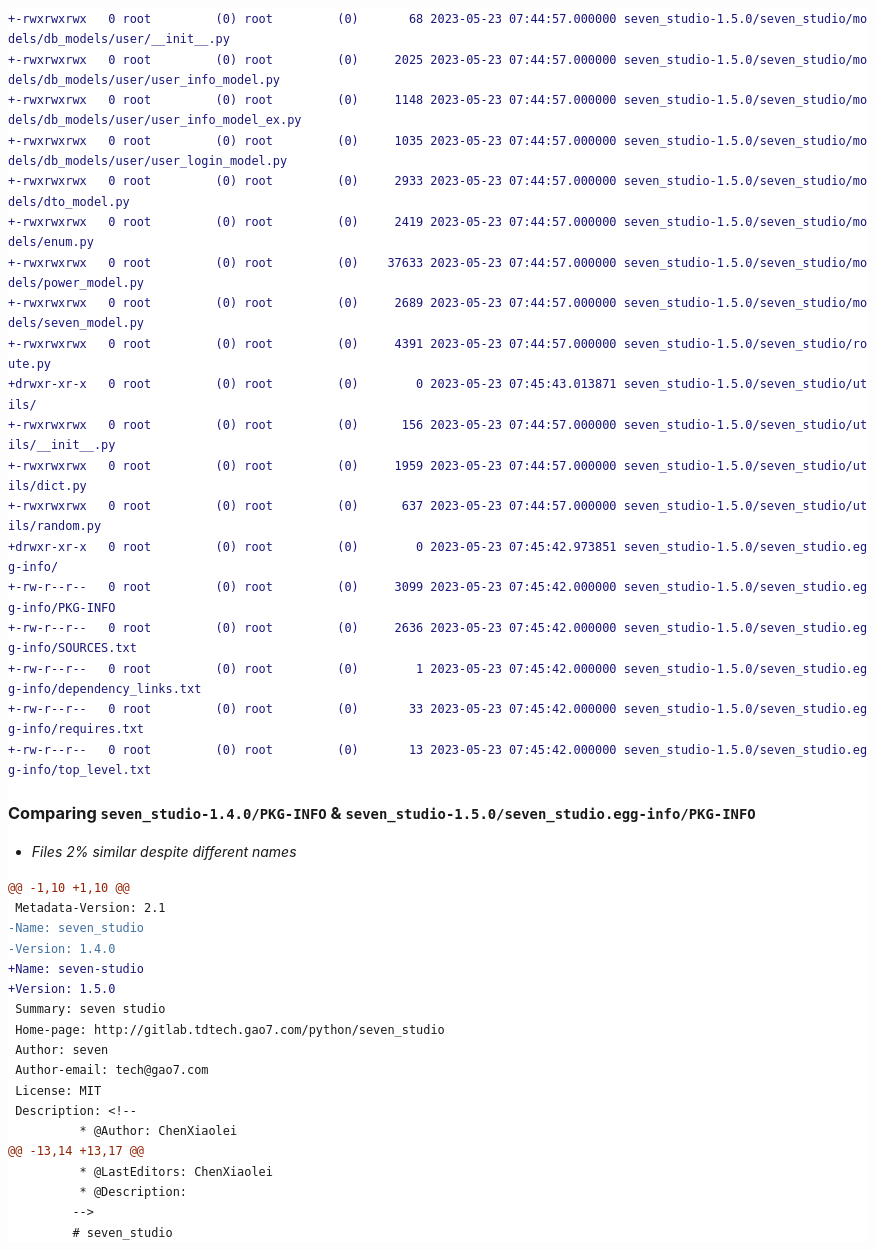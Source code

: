 ```diff
+-rwxrwxrwx   0 root         (0) root         (0)       68 2023-05-23 07:44:57.000000 seven_studio-1.5.0/seven_studio/models/db_models/user/__init__.py
+-rwxrwxrwx   0 root         (0) root         (0)     2025 2023-05-23 07:44:57.000000 seven_studio-1.5.0/seven_studio/models/db_models/user/user_info_model.py
+-rwxrwxrwx   0 root         (0) root         (0)     1148 2023-05-23 07:44:57.000000 seven_studio-1.5.0/seven_studio/models/db_models/user/user_info_model_ex.py
+-rwxrwxrwx   0 root         (0) root         (0)     1035 2023-05-23 07:44:57.000000 seven_studio-1.5.0/seven_studio/models/db_models/user/user_login_model.py
+-rwxrwxrwx   0 root         (0) root         (0)     2933 2023-05-23 07:44:57.000000 seven_studio-1.5.0/seven_studio/models/dto_model.py
+-rwxrwxrwx   0 root         (0) root         (0)     2419 2023-05-23 07:44:57.000000 seven_studio-1.5.0/seven_studio/models/enum.py
+-rwxrwxrwx   0 root         (0) root         (0)    37633 2023-05-23 07:44:57.000000 seven_studio-1.5.0/seven_studio/models/power_model.py
+-rwxrwxrwx   0 root         (0) root         (0)     2689 2023-05-23 07:44:57.000000 seven_studio-1.5.0/seven_studio/models/seven_model.py
+-rwxrwxrwx   0 root         (0) root         (0)     4391 2023-05-23 07:44:57.000000 seven_studio-1.5.0/seven_studio/route.py
+drwxr-xr-x   0 root         (0) root         (0)        0 2023-05-23 07:45:43.013871 seven_studio-1.5.0/seven_studio/utils/
+-rwxrwxrwx   0 root         (0) root         (0)      156 2023-05-23 07:44:57.000000 seven_studio-1.5.0/seven_studio/utils/__init__.py
+-rwxrwxrwx   0 root         (0) root         (0)     1959 2023-05-23 07:44:57.000000 seven_studio-1.5.0/seven_studio/utils/dict.py
+-rwxrwxrwx   0 root         (0) root         (0)      637 2023-05-23 07:44:57.000000 seven_studio-1.5.0/seven_studio/utils/random.py
+drwxr-xr-x   0 root         (0) root         (0)        0 2023-05-23 07:45:42.973851 seven_studio-1.5.0/seven_studio.egg-info/
+-rw-r--r--   0 root         (0) root         (0)     3099 2023-05-23 07:45:42.000000 seven_studio-1.5.0/seven_studio.egg-info/PKG-INFO
+-rw-r--r--   0 root         (0) root         (0)     2636 2023-05-23 07:45:42.000000 seven_studio-1.5.0/seven_studio.egg-info/SOURCES.txt
+-rw-r--r--   0 root         (0) root         (0)        1 2023-05-23 07:45:42.000000 seven_studio-1.5.0/seven_studio.egg-info/dependency_links.txt
+-rw-r--r--   0 root         (0) root         (0)       33 2023-05-23 07:45:42.000000 seven_studio-1.5.0/seven_studio.egg-info/requires.txt
+-rw-r--r--   0 root         (0) root         (0)       13 2023-05-23 07:45:42.000000 seven_studio-1.5.0/seven_studio.egg-info/top_level.txt
```

### Comparing `seven_studio-1.4.0/PKG-INFO` & `seven_studio-1.5.0/seven_studio.egg-info/PKG-INFO`

 * *Files 2% similar despite different names*

```diff
@@ -1,10 +1,10 @@
 Metadata-Version: 2.1
-Name: seven_studio
-Version: 1.4.0
+Name: seven-studio
+Version: 1.5.0
 Summary: seven studio
 Home-page: http://gitlab.tdtech.gao7.com/python/seven_studio
 Author: seven
 Author-email: tech@gao7.com
 License: MIT
 Description: <!--
          * @Author: ChenXiaolei
@@ -13,14 +13,17 @@
          * @LastEditors: ChenXiaolei
          * @Description: 
         -->
         # seven_studio
```